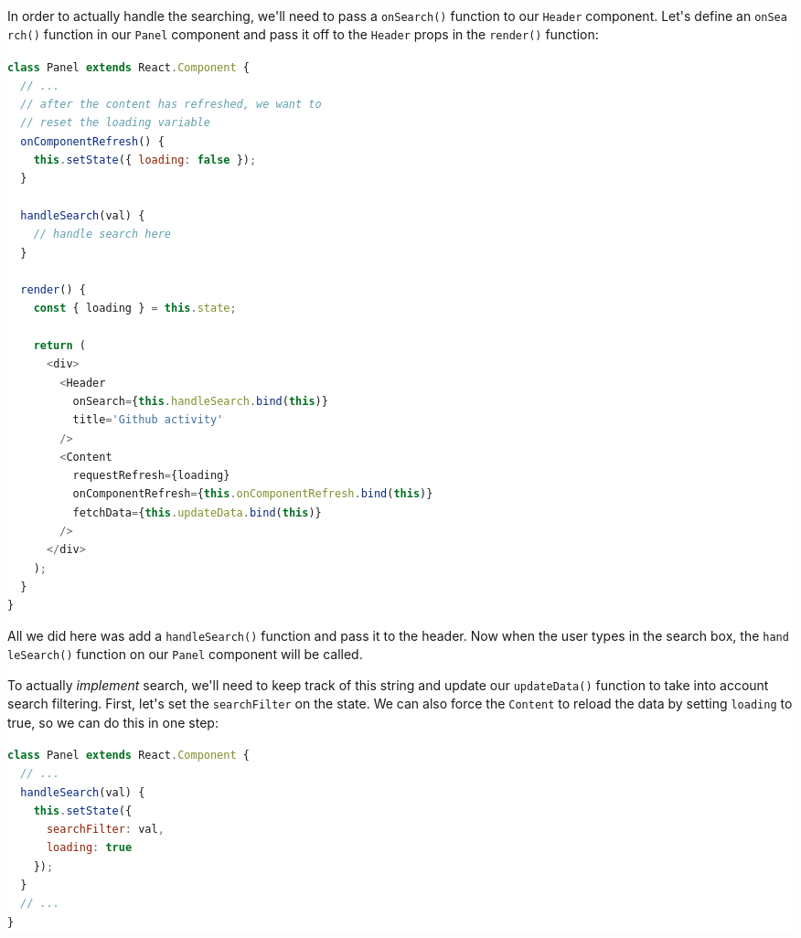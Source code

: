 In order to actually handle the searching, we'll need to pass a `onSearch()` function to our `Header` component. Let's define an `onSearch()` function in our `Panel` component and pass it off to the `Header` props in the `render()` function:

```javascript
class Panel extends React.Component {
  // ...
  // after the content has refreshed, we want to
  // reset the loading variable
  onComponentRefresh() {
    this.setState({ loading: false });
  }

  handleSearch(val) {
    // handle search here
  }

  render() {
    const { loading } = this.state;

    return (
      <div>
        <Header
          onSearch={this.handleSearch.bind(this)}
          title='Github activity'
        />
        <Content
          requestRefresh={loading}
          onComponentRefresh={this.onComponentRefresh.bind(this)}
          fetchData={this.updateData.bind(this)}
        />
      </div>
    );
  }
}
```

All we did here was add a `handleSearch()` function and pass it to the header. Now when the user types in the search box, the `handleSearch()` function on our `Panel` component will be called.

To actually _implement_ search, we'll need to keep track of this string and update our `updateData()` function to take into account search filtering. First, let's set the `searchFilter` on the state. We can also force the `Content` to reload the data by setting `loading` to true, so we can do this in one step:

```javascript
class Panel extends React.Component {
  // ...
  handleSearch(val) {
    this.setState({
      searchFilter: val,
      loading: true
    });
  }
  // ...
}
```
